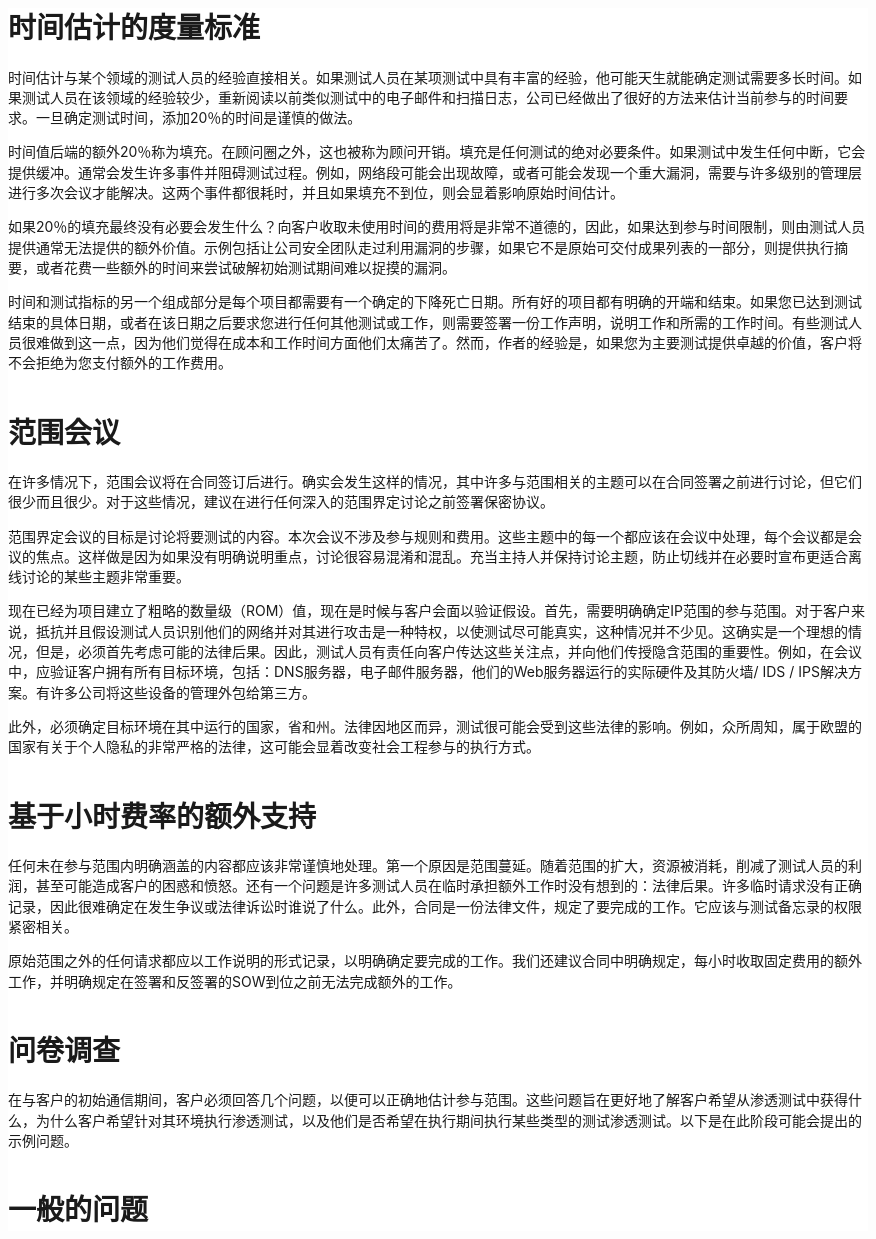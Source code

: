 <h1><span class="mw-headline" id="Metrics_for_Time_Estimation"><font style="vertical-align: inherit;"><font style="vertical-align: inherit;">时间估计的度量标准</font></font></span></h1>
<p><font style="vertical-align: inherit;"><font style="vertical-align: inherit;">时间估计与某个领域的测试人员的经验直接相关。</font><font style="vertical-align: inherit;">如果测试人员在某项测试中具有丰富的经验，他可能天生就能确定测试需要多长时间。</font><font style="vertical-align: inherit;">如果测试人员在该领域的经验较少，重新阅读以前类似测试中的电子邮件和扫描日志，公司已经做出了很好的方法来估计当前参与的时间要求。</font><font style="vertical-align: inherit;">一旦确定测试时间，添加20％的时间是谨慎的做法。 
</font></font></p><p><font style="vertical-align: inherit;"><font style="vertical-align: inherit;">时间值后端的额外20％称为填充。</font><font style="vertical-align: inherit;">在顾问圈之外，这也被称为顾问开销。</font><font style="vertical-align: inherit;">填充是任何测试的绝对必要条件。</font><font style="vertical-align: inherit;">如果测试中发生任何中断，它会提供缓冲。</font><font style="vertical-align: inherit;">通常会发生许多事件并阻碍测试过程。</font><font style="vertical-align: inherit;">例如，网络段可能会出现故障，或者可能会发现一个重大漏洞，需要与许多级别的管理层进行多次会议才能解决。</font><font style="vertical-align: inherit;">这两个事件都很耗时，并且如果填充不到位，则会显着影响原始时间估计。 
</font></font></p><p><font style="vertical-align: inherit;"><font style="vertical-align: inherit;">如果20％的填充最终没有必要会发生什么？</font><font style="vertical-align: inherit;">向客户收取未使用时间的费用将是非常不道德的，因此，如果达到参与时间限制，则由测试人员提供通常无法提供的额外价值。</font><font style="vertical-align: inherit;">示例包括让公司安全团队走过利用漏洞的步骤，如果它不是原始可交付成果列表的一部分，则提供执行摘要，或者花费一些额外的时间来尝试破解初始测试期间难以捉摸的漏洞。
</font></font></p><p><font style="vertical-align: inherit;"><font style="vertical-align: inherit;">时间和测试指标的另一个组成部分是每个项目都需要有一个确定的下降死亡日期。</font><font style="vertical-align: inherit;">所有好的项目都有明确的开端和结束。</font><font style="vertical-align: inherit;">如果您已达到测试结束的具体日期，或者在该日期之后要求您进行任何其他测试或工作，则需要签署一份工作声明，说明工作和所需的工作时间。</font><font style="vertical-align: inherit;">有些测试人员很难做到这一点，因为他们觉得在成本和工作时间方面他们太痛苦了。</font><font style="vertical-align: inherit;">然而，作者的经验是，如果您为主要测试提供卓越的价值，客户将不会拒绝为您支付额外的工作费用。 
</font></font></p>
<h1><span class="mw-headline" id="Scoping_Meeting"><font style="vertical-align: inherit;"><font style="vertical-align: inherit;">范围会议</font></font></span></h1>
<p><font style="vertical-align: inherit;"><font style="vertical-align: inherit;">在许多情况下，范围会议将在合同签订后进行。</font><font style="vertical-align: inherit;">确实会发生这样的情况，其中许多与范围相关的主题可以在合同签署之前进行讨论，但它们很少而且很少。</font><font style="vertical-align: inherit;">对于这些情况，建议在进行任何深入的范围界定讨论之前签署保密协议。 
</font></font></p><p><font style="vertical-align: inherit;"><font style="vertical-align: inherit;">范围界定会议的目标是讨论将要测试的内容。</font><font style="vertical-align: inherit;">本次会议不涉及参与规则和费用。</font><font style="vertical-align: inherit;">这些主题中的每一个都应该在会议中处理，每个会议都是会议的焦点。</font><font style="vertical-align: inherit;">这样做是因为如果没有明确说明重点，讨论很容易混淆和混乱。</font><font style="vertical-align: inherit;">充当主持人并保持讨论主题，防止切线并在必要时宣布更适合离线讨论的某些主题非常重要。 
</font></font></p><p><font style="vertical-align: inherit;"><font style="vertical-align: inherit;">现在已经为项目建立了粗略的数量级（ROM）值，现在是时候与客户会面以验证假设。</font><font style="vertical-align: inherit;">首先，需要明确确定IP范围的参与范围。</font><font style="vertical-align: inherit;">对于客户来说，抵抗并且假设测试人员识别他们的网络并对其进行攻击是一种特权，以使测试尽可能真实，这种情况并不少见。</font><font style="vertical-align: inherit;">这确实是一个理想的情况，但是，必须首先考虑可能的法律后果。</font><font style="vertical-align: inherit;">因此，测试人员有责任向客户传达这些关注点，并向他们传授隐含范围的重要性。</font><font style="vertical-align: inherit;">例如，在会议中，应验证客户拥有所有目标环境，包括：DNS服务器，电子邮件服务器，</font><font style="vertical-align: inherit;">他们的Web服务器运行的实际硬件及其防火墙/ IDS / IPS解决方案。</font><font style="vertical-align: inherit;">有许多公司将这些设备的管理外包给第三方。
</font></font></p><p><font style="vertical-align: inherit;"><font style="vertical-align: inherit;">此外，必须确定目标环境在其中运行的国家，省和州。</font><font style="vertical-align: inherit;">法律因地区而异，测试很可能会受到这些法律的影响。</font><font style="vertical-align: inherit;">例如，众所周知，属于欧盟的国家有关于个人隐私的非常严格的法律，这可能会显着改变社会工程参与的执行方式。 
</font></font></p>
<h1><span class="mw-headline" id="Additional_Support_Based_on_Hourly_Rate"><font style="vertical-align: inherit;"><font style="vertical-align: inherit;">基于小时费率的额外支持</font></font></span></h1>
<p><font style="vertical-align: inherit;"><font style="vertical-align: inherit;">任何未在参与范围内明确涵盖的内容都应该非常谨慎地处理。</font><font style="vertical-align: inherit;">第一个原因是范围蔓延。</font><font style="vertical-align: inherit;">随着范围的扩大，资源被消耗，削减了测试人员的利润，甚至可能造成客户的困惑和愤怒。</font><font style="vertical-align: inherit;">还有一个问题是许多测试人员在临时承担额外工作时没有想到的：法律后果。</font><font style="vertical-align: inherit;">许多临时请求没有正确记录，因此很难确定在发生争议或法律诉讼时谁说了什么。</font><font style="vertical-align: inherit;">此外，合同是一份法律文件，规定了要完成的工作。</font><font style="vertical-align: inherit;">它应该与测试备忘录的权限紧密相关。 
</font></font></p><p><font style="vertical-align: inherit;"><font style="vertical-align: inherit;">原始范围之外的任何请求都应以工作说明的形式记录，以明确确定要完成的工作。</font><font style="vertical-align: inherit;">我们还建议合同中明确规定，每小时收取固定费用的额外工作，并明确规定在签署和反签署的SOW到位之前无法完成额外的工作。 
</font></font></p>
<h1><span class="mw-headline" id="Questionnaires"><font style="vertical-align: inherit;"><font style="vertical-align: inherit;">问卷调查</font></font></span></h1>
<p><font style="vertical-align: inherit;"><font style="vertical-align: inherit;">在与客户的初始通信期间，客户必须回答几个问题，以便可以正确地估计参与范围。</font><font style="vertical-align: inherit;">这些问题旨在更好地了解客户希望从渗透测试中获得什么，为什么客户希望针对其环境执行渗透测试，以及他们是否希望在执行期间执行某些类型的测试渗透测试。</font><font style="vertical-align: inherit;">以下是在此阶段可能会提出的示例问题。 
</font></font></p>
<h1><span class="mw-headline" id="General_Questions"><font style="vertical-align: inherit;"><font style="vertical-align: inherit;">一般的问题</font></font></span></h1>